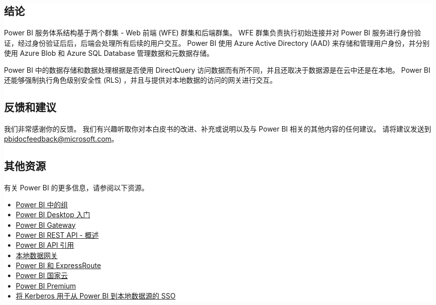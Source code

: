 ## <a name="conclusion"></a>结论

Power BI 服务体系结构基于两个群集 - Web 前端 (WFE) 群集和后端群集。 WFE 群集负责执行初始连接并对 Power BI 服务进行身份验证，经过身份验证后后，后端会处理所有后续的用户交互。 Power BI 使用 Azure Active Directory (AAD) 来存储和管理用户身份，并分别使用 Azure Blob 和 Azure SQL Database 管理数据和元数据存储。

Power BI 中的数据存储和数据处理根据是否使用 DirectQuery 访问数据而有所不同，并且还取决于数据源是在云中还是在本地。 Power BI 还能够强制执行角色级别安全性 (RLS) ，并且与提供对本地数据的访问的网关进行交互。

## <a name="feedback-and-suggestions"></a>反馈和建议

我们非常感谢你的反馈。 我们有兴趣听取你对本白皮书的改进、补充或说明以及与 Power BI 相关的其他内容的任何建议。 请将建议发送到 [pbidocfeedback@microsoft.com](mailto:pbidocfeedback@microsoft.com)。

## <a name="additional-resources"></a>其他资源

有关 Power BI 的更多信息，请参阅以下资源。

- [Power BI 中的组](https://support.powerbi.com/knowledgebase/articles/654247)
- [Power BI Desktop 入门](https://support.powerbi.com/knowledgebase/articles/471664)
- [Power BI Gateway](service-gateway-manage.md)
- [Power BI REST API - 概述](https://msdn.microsoft.com/library/dn877544.aspx)
- [Power BI API 引用](https://msdn.microsoft.com/library/mt147898.aspx)
- [本地数据网关](service-gateway-manage.md)
- [Power BI 和 ExpressRoute](service-admin-power-bi-expressroute.md)
- [Power BI 国家云](https://powerbi.microsoft.com/clouds/)
- [Power BI Premium](https://aka.ms/pbipremiumwhitepaper)
- [将 Kerberos 用于从 Power BI 到本地数据源的 SSO](service-gateway-sso-overview.md)
